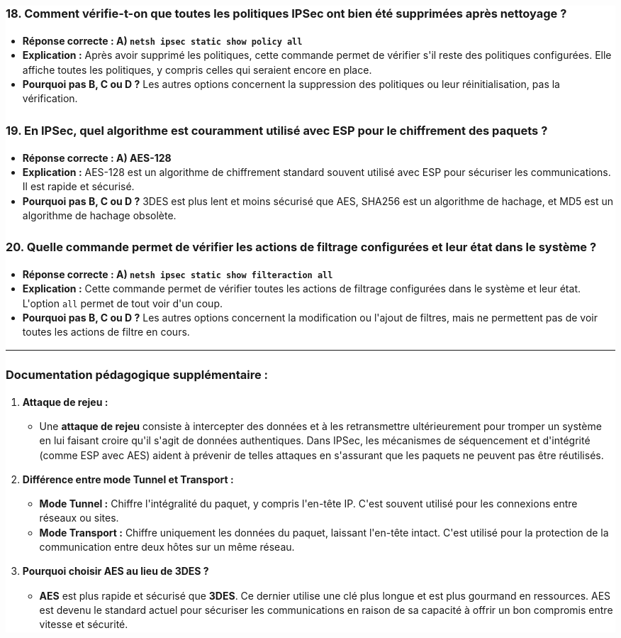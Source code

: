 ### **18. Comment vérifie-t-on que toutes les politiques IPSec ont bien été supprimées après nettoyage ?**
   - **Réponse correcte : A) `netsh ipsec static show policy all`**
   - **Explication :** Après avoir supprimé les politiques, cette commande permet de vérifier s'il reste des politiques configurées. Elle affiche toutes les politiques, y compris celles qui seraient encore en place.
   - **Pourquoi pas B, C ou D ?** Les autres options concernent la suppression des politiques ou leur réinitialisation, pas la vérification.

### **19. En IPSec, quel algorithme est couramment utilisé avec ESP pour le chiffrement des paquets ?**
   - **Réponse correcte : A) AES-128**
   - **Explication :** AES-128 est un algorithme de chiffrement standard souvent utilisé avec ESP pour sécuriser les communications. Il est rapide et sécurisé.
   - **Pourquoi pas B, C ou D ?** 3DES est plus lent et moins sécurisé que AES, SHA256 est un algorithme de hachage, et MD5 est un algorithme de hachage obsolète.

### **20. Quelle commande permet de vérifier les actions de filtrage configurées et leur état dans le système ?**
   - **Réponse correcte : A) `netsh ipsec static show filteraction all`**
   - **Explication :** Cette commande permet de vérifier toutes les actions de filtrage configurées dans le système et leur état. L'option `all` permet de tout voir d'un coup.
   - **Pourquoi pas B, C ou D ?** Les autres options concernent la modification ou l'ajout de filtres, mais ne permettent pas de voir toutes les actions de filtre en cours.

---

### **Documentation pédagogique supplémentaire :**

1. **Attaque de rejeu :**
   - Une **attaque de rejeu** consiste à intercepter des données et à les retransmettre ultérieurement pour tromper un système en lui faisant croire qu'il s'agit de données authentiques. Dans IPSec, les mécanismes de séquencement et d'intégrité (comme ESP avec AES) aident à prévenir de telles attaques en s'assurant que les paquets ne peuvent pas être réutilisés.

2. **Différence entre mode Tunnel et Transport :**
   - **Mode Tunnel :** Chiffre l'intégralité du paquet, y compris l'en-tête IP. C'est souvent utilisé pour les connexions entre réseaux ou sites.
   - **Mode Transport :** Chiffre uniquement les données du paquet, laissant l'en-tête intact. C'est utilisé pour la protection de la communication entre deux hôtes sur un même réseau.

3. **Pourquoi choisir AES au lieu de 3DES ?**
   - **AES** est plus rapide et sécurisé que **3DES**. Ce dernier utilise une clé plus longue et est plus gourmand en ressources. AES est devenu le standard actuel pour sécuriser les communications en raison de sa capacité à offrir un bon compromis entre vitesse et sécurité.

